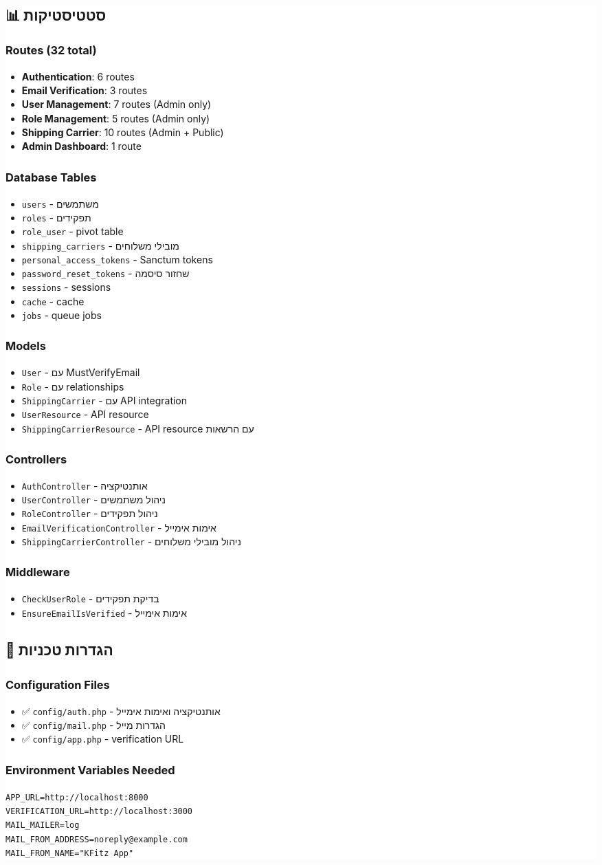## 📊 **סטטיסטיקות**

### **Routes (32 total)**
- **Authentication**: 6 routes
- **Email Verification**: 3 routes  
- **User Management**: 7 routes (Admin only)
- **Role Management**: 5 routes (Admin only)
- **Shipping Carrier**: 10 routes (Admin + Public)
- **Admin Dashboard**: 1 route

### **Database Tables**
- `users` - משתמשים
- `roles` - תפקידים
- `role_user` - pivot table
- `shipping_carriers` - מובילי משלוחים
- `personal_access_tokens` - Sanctum tokens
- `password_reset_tokens` - שחזור סיסמה
- `sessions` - sessions
- `cache` - cache
- `jobs` - queue jobs

### **Models**
- `User` - עם MustVerifyEmail
- `Role` - עם relationships
- `ShippingCarrier` - עם API integration
- `UserResource` - API resource
- `ShippingCarrierResource` - API resource עם הרשאות

### **Controllers**
- `AuthController` - אותנטיקציה
- `UserController` - ניהול משתמשים
- `RoleController` - ניהול תפקידים
- `EmailVerificationController` - אימות אימייל
- `ShippingCarrierController` - ניהול מובילי משלוחים

### **Middleware**
- `CheckUserRole` - בדיקת תפקידים
- `EnsureEmailIsVerified` - אימות אימייל

## 🔧 **הגדרות טכניות**

### **Configuration Files**
- ✅ `config/auth.php` - אותנטיקציה ואימות אימייל
- ✅ `config/mail.php` - הגדרות מייל
- ✅ `config/app.php` - verification URL

### **Environment Variables Needed**
```env
APP_URL=http://localhost:8000
VERIFICATION_URL=http://localhost:3000
MAIL_MAILER=log
MAIL_FROM_ADDRESS=noreply@example.com
MAIL_FROM_NAME="KFitz App"
```
